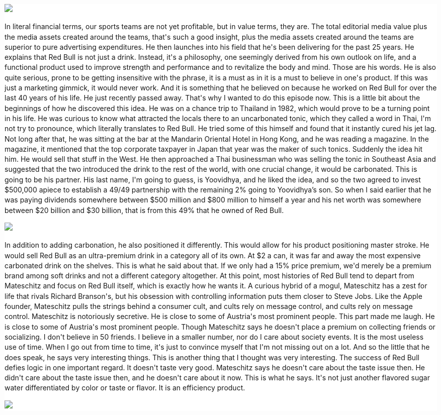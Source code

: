 ![](https://www.foundersnotes.com/static/images/new_icons/chevron-down-alt-thin.svg)

In literal financial terms, our sports teams are not yet profitable, but in value terms, they are. The total editorial media value plus the media assets created around the teams, that's such a good insight, plus the media assets created around the teams are superior to pure advertising expenditures. He then launches into his field that he's been delivering for the past 25 years. He explains that Red Bull is not just a drink. Instead, it's a philosophy, one seemingly derived from his own outlook on life, and a functional product used to improve strength and performance and to revitalize the body and mind. Those are his words. He is also quite serious, prone to be getting insensitive with the phrase, it is a must as in it is a must to believe in one's product. If this was just a marketing gimmick, it would never work. And it is something that he believed on because he worked on Red Bull for over the last 40 years of his life. He just recently passed away. That's why I wanted to do this episode now. This is a little bit about the beginnings of how he discovered this idea. He was on a chance trip to Thailand in 1982, which would prove to be a turning point in his life. He was curious to know what attracted the locals there to an uncarbonated tonic, which they called a word in Thai, I'm not try to pronounce, which literally translates to Red Bull. He tried some of this himself and found that it instantly cured his jet lag. Not long after that, he was sitting at the bar at the Mandarin Oriental Hotel in Hong Kong, and he was reading a magazine. In the magazine, it mentioned that the top corporate taxpayer in Japan that year was the maker of such tonics. Suddenly the idea hit him. He would sell that stuff in the West. He then approached a Thai businessman who was selling the tonic in Southeast Asia and suggested that the two introduced the drink to the rest of the world, with one crucial change, it would be carbonated. This is going to be his partner. His last name, I'm going to guess, is Yoovidhya, and he liked the idea, and so the two agreed to invest $500,000 apiece to establish a 49/49 partnership with the remaining 2% going to Yoovidhya’s son. So when I said earlier that he was paying dividends somewhere between $500 million and $800 million to himself a year and his net worth was somewhere between $20 billion and $30 billion, that is from this 49% that he owned of Red Bull.

![](https://www.foundersnotes.com/static/images/new_icons/chevron-down-alt-thin.svg)

In addition to adding carbonation, he also positioned it differently. This would allow for his product positioning master stroke. He would sell Red Bull as an ultra-premium drink in a category all of its own. At $2 a can, it was far and away the most expensive carbonated drink on the shelves. This is what he said about that. If we only had a 15% price premium, we'd merely be a premium brand among soft drinks and not a different category altogether. At this point, most histories of Red Bull tend to depart from Mateschitz and focus on Red Bull itself, which is exactly how he wants it. A curious hybrid of a mogul, Mateschitz has a zest for life that rivals Richard Branson's, but his obsession with controlling information puts them closer to Steve Jobs. Like the Apple founder, Mateschitz pulls the strings behind a consumer cult, and cults rely on message control, and cults rely on message control. Mateschitz is notoriously secretive. He is close to some of Austria's most prominent people. This part made me laugh. He is close to some of Austria's most prominent people. Though Mateschitz says he doesn't place a premium on collecting friends or socializing. I don't believe in 50 friends. I believe in a smaller number, nor do I care about society events. It is the most useless use of time. When I go out from time to time, it's just to convince myself that I'm not missing out on a lot. And so the little that he does speak, he says very interesting things. This is another thing that I thought was very interesting. The success of Red Bull defies logic in one important regard. It doesn't taste very good. Mateschitz says he doesn't care about the taste issue then. He didn't care about the taste issue then, and he doesn't care about it now. This is what he says. It's not just another flavored sugar water differentiated by color or taste or flavor. It is an efficiency product.

![](https://www.foundersnotes.com/static/images/new_icons/chevron-down-alt-thin.svg)
